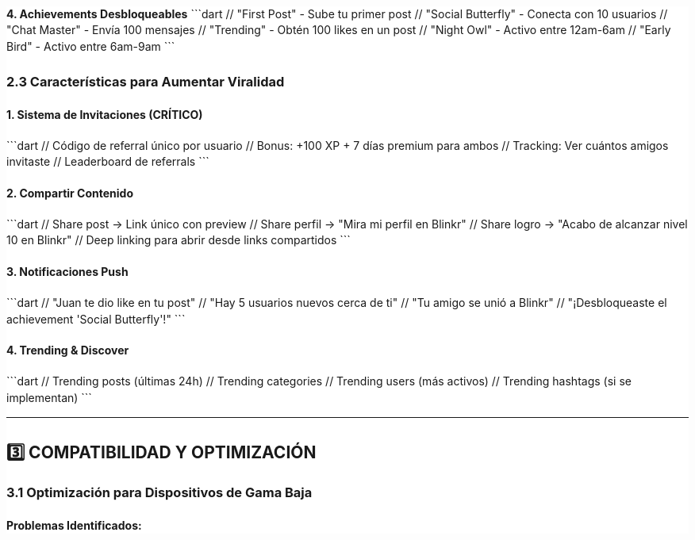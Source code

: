 **4. Achievements Desbloqueables**
\`\`\`dart
// "First Post" - Sube tu primer post
// "Social Butterfly" - Conecta con 10 usuarios
// "Chat Master" - Envía 100 mensajes
// "Trending" - Obtén 100 likes en un post
// "Night Owl" - Activo entre 12am-6am
// "Early Bird" - Activo entre 6am-9am
\`\`\`

### 2.3 Características para Aumentar Viralidad

#### 1. Sistema de Invitaciones (CRÍTICO)
\`\`\`dart
// Código de referral único por usuario
// Bonus: +100 XP + 7 días premium para ambos
// Tracking: Ver cuántos amigos invitaste
// Leaderboard de referrals
\`\`\`

#### 2. Compartir Contenido
\`\`\`dart
// Share post → Link único con preview
// Share perfil → "Mira mi perfil en Blinkr"
// Share logro → "Acabo de alcanzar nivel 10 en Blinkr"
// Deep linking para abrir desde links compartidos
\`\`\`

#### 3. Notificaciones Push
\`\`\`dart
// "Juan te dio like en tu post"
// "Hay 5 usuarios nuevos cerca de ti"
// "Tu amigo se unió a Blinkr"
// "¡Desbloqueaste el achievement 'Social Butterfly'!"
\`\`\`

#### 4. Trending & Discover
\`\`\`dart
// Trending posts (últimas 24h)
// Trending categories
// Trending users (más activos)
// Trending hashtags (si se implementan)
\`\`\`

---

## 3️⃣ COMPATIBILIDAD Y OPTIMIZACIÓN

### 3.1 Optimización para Dispositivos de Gama Baja

#### Problemas Identificados:
